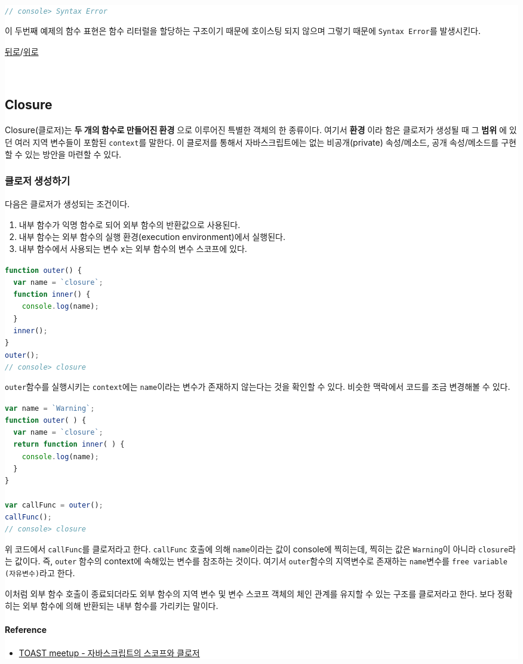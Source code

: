 ```js
// console> Syntax Error
```
이 두번째 예제의 함수 표현은 함수 리터럴을 할당하는 구조이기 때문에 호이스팅 되지 않으며 그렇기 때문에 `Syntax Error`를 발생시킨다.

[뒤로](https://github.com/JaeYeopHan/for_beginner)/[위로](#part-2-2-javascript)

</br>

## Closure
Closure(클로저)는 **두 개의 함수로 만들어진 환경** 으로 이루어진 특별한 객체의 한 종류이다. 여기서 **환경** 이라 함은 클로저가 생성될 때 그 **범위** 에 있던 여러 지역 변수들이 포함된 `context`를 말한다. 이 클로저를 통해서 자바스크립트에는 없는 비공개(private) 속성/메소드, 공개 속성/메소드를 구현할 수 있는 방안을 마련할 수 있다.

### 클로저 생성하기
다음은 클로저가 생성되는 조건이다.
1) 내부 함수가 익명 함수로 되어 외부 함수의 반환값으로 사용된다.
2) 내부 함수는 외부 함수의 실행 환경(execution environment)에서 실행된다.
3) 내부 함수에서 사용되는 변수 x는 외부 함수의 변수 스코프에 있다.

```js
function outer() {
  var name = `closure`;
  function inner() {
    console.log(name);
  }
  inner();
}
outer();
// console> closure
```
`outer`함수를 실행시키는 `context`에는 `name`이라는 변수가 존재하지 않는다는 것을 확인할 수 있다. 비슷한 맥락에서 코드를 조금 변경해볼 수 있다.

```js
var name = `Warning`;
function outer( ) {
  var name = `closure`;
  return function inner( ) {
    console.log(name);
  }
}

var callFunc = outer();
callFunc();
// console> closure
```
위 코드에서 `callFunc`를 클로저라고 한다. `callFunc` 호출에 의해 `name`이라는 값이 console에 찍히는데, 찍히는 값은 `Warning`이 아니라 `closure`라는 값이다. 즉, `outer` 함수의 context에 속해있는 변수를 참조하는 것이다. 여기서 `outer`함수의 지역변수로 존재하는 `name`변수를 `free variable(자유변수)`라고 한다.

이처럼 외부 함수 호출이 종료되더라도 외부 함수의 지역 변수 및 변수 스코프 객체의 체인 관계를 유지할 수 있는 구조를 클로저라고 한다. 보다 정확히는 외부 함수에 의해 반환되는 내부 함수를 가리키는 말이다.

#### Reference
* [TOAST meetup - 자바스크립트의 스코프와 클로저](http://meetup.toast.com/posts/86)
